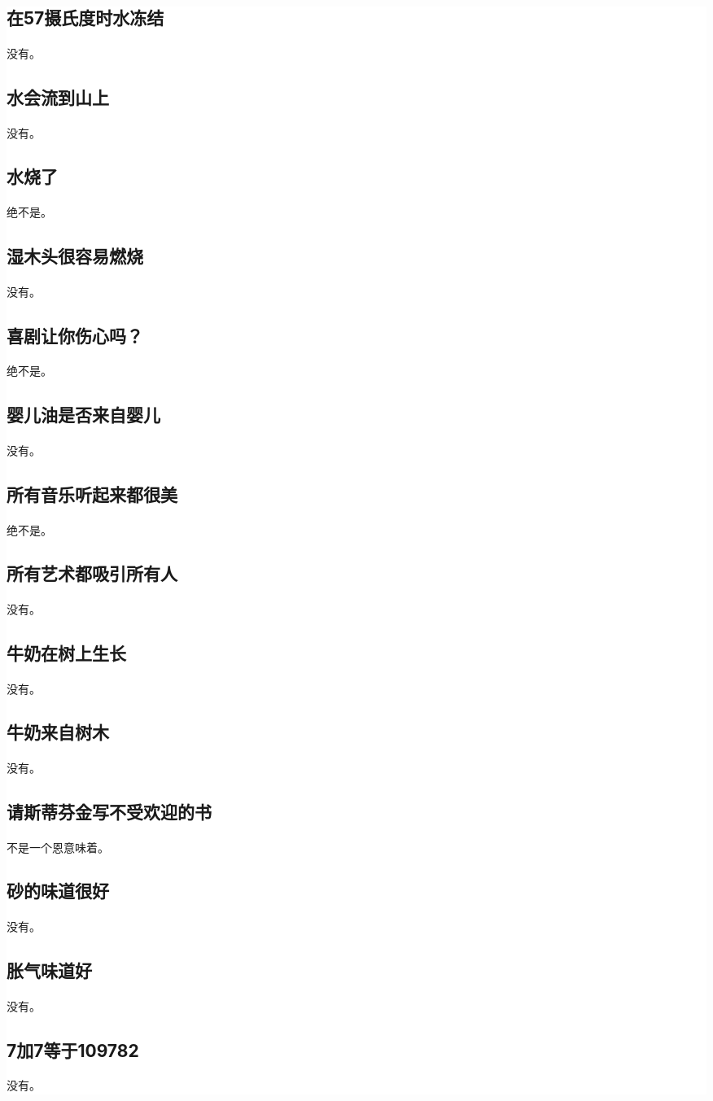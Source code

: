 ## 在57摄氏度时水冻结
没有。

## 水会流到山上
没有。

## 水烧了
绝不是。

## 湿木头很容易燃烧
没有。

## 喜剧让你伤心吗？
绝不是。

## 婴儿油是否来自婴儿
没有。

## 所有音乐听起来都很美
绝不是。

## 所有艺术都吸引所有人
没有。

## 牛奶在树上生长
没有。

## 牛奶来自树木
没有。

## 请斯蒂芬金写不受欢迎的书
不是一个恩意味着。

## 砂的味道很好
没有。

## 胀气味道好
没有。

##  7加7等于109782
没有。

